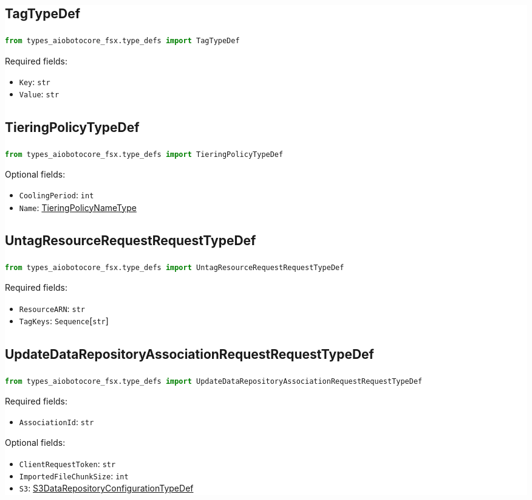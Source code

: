 ## TagTypeDef

```python
from types_aiobotocore_fsx.type_defs import TagTypeDef
```

Required fields:

- `Key`: `str`
- `Value`: `str`

<a id="tieringpolicytypedef"></a>

## TieringPolicyTypeDef

```python
from types_aiobotocore_fsx.type_defs import TieringPolicyTypeDef
```

Optional fields:

- `CoolingPeriod`: `int`
- `Name`: [TieringPolicyNameType](./literals.md#tieringpolicynametype)

<a id="untagresourcerequestrequesttypedef"></a>

## UntagResourceRequestRequestTypeDef

```python
from types_aiobotocore_fsx.type_defs import UntagResourceRequestRequestTypeDef
```

Required fields:

- `ResourceARN`: `str`
- `TagKeys`: `Sequence`\[`str`\]

<a id="updatedatarepositoryassociationrequestrequesttypedef"></a>

## UpdateDataRepositoryAssociationRequestRequestTypeDef

```python
from types_aiobotocore_fsx.type_defs import UpdateDataRepositoryAssociationRequestRequestTypeDef
```

Required fields:

- `AssociationId`: `str`

Optional fields:

- `ClientRequestToken`: `str`
- `ImportedFileChunkSize`: `int`
- `S3`:
  [S3DataRepositoryConfigurationTypeDef](./type_defs.md#s3datarepositoryconfigurationtypedef)

<a id="updatedatarepositoryassociationresponsetypedef"></a>
